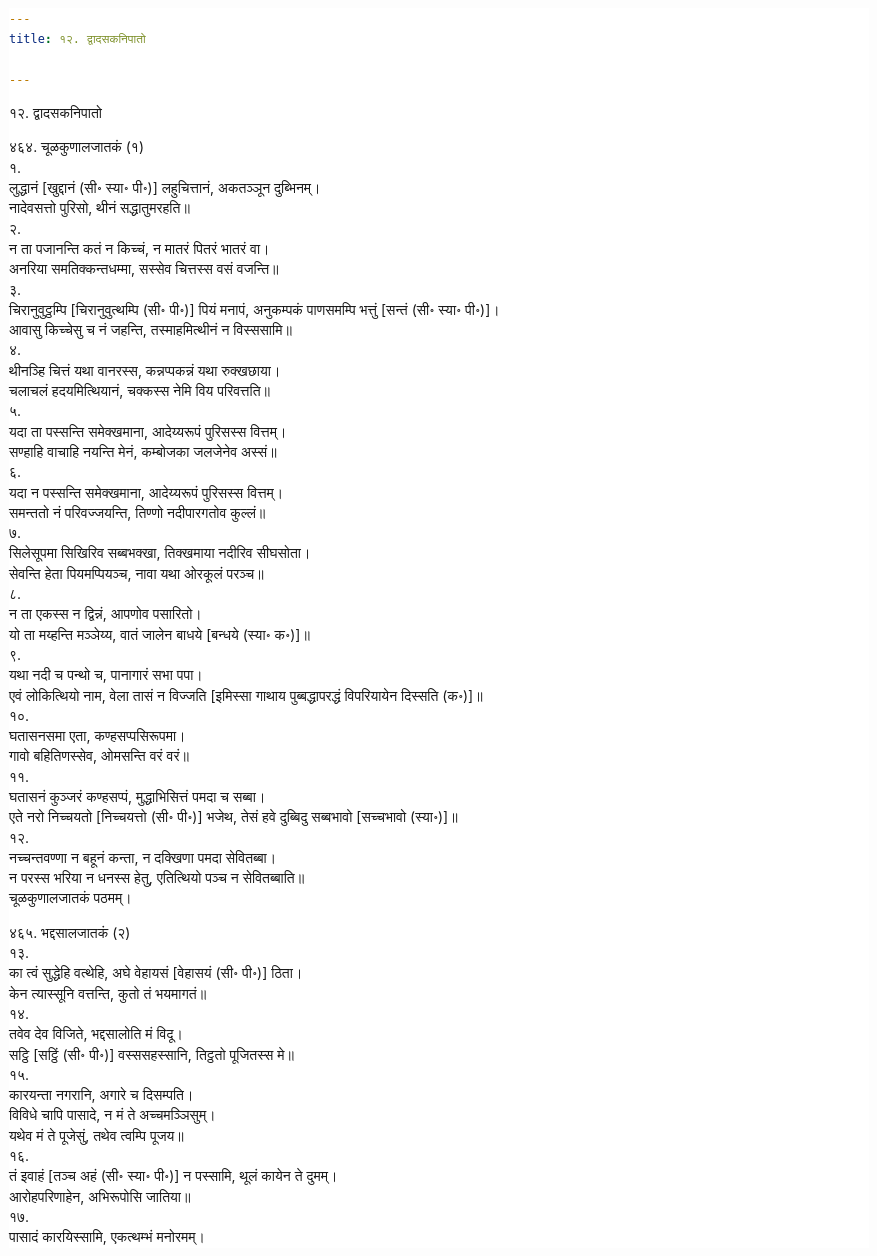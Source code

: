```yaml
---
title: १२. द्वादसकनिपातो

---
```

१२. द्वादसकनिपातो  
  
४६४. चूळकुणालजातकं (१)  
१.  
लुद्धानं [खुद्दानं (सी॰ स्या॰ पी॰)] लहुचित्तानं, अकतञ्ञून दुब्भिनम्।  
नादेवसत्तो पुरिसो, थीनं सद्धातुमरहति॥  
२.  
न ता पजानन्ति कतं न किच्चं, न मातरं पितरं भातरं वा।  
अनरिया समतिक्कन्तधम्मा, सस्सेव चित्तस्स वसं वजन्ति॥  
३.  
चिरानुवुट्ठम्पि [चिरानुवुत्थम्पि (सी॰ पी॰)] पियं मनापं, अनुकम्पकं पाणसमम्पि भत्तुं [सन्तं (सी॰ स्या॰ पी॰)]।  
आवासु किच्चेसु च नं जहन्ति, तस्माहमित्थीनं न विस्ससामि॥  
४.  
थीनञ्हि चित्तं यथा वानरस्स, कन्नप्पकन्नं यथा रुक्खछाया।  
चलाचलं हदयमित्थियानं, चक्कस्स नेमि विय परिवत्तति॥  
५.  
यदा ता पस्सन्ति समेक्खमाना, आदेय्यरूपं पुरिसस्स वित्तम्।  
सण्हाहि वाचाहि नयन्ति मेनं, कम्बोजका जलजेनेव अस्सं॥  
६.  
यदा न पस्सन्ति समेक्खमाना, आदेय्यरूपं पुरिसस्स वित्तम्।  
समन्ततो नं परिवज्जयन्ति, तिण्णो नदीपारगतोव कुल्लं॥  
७.  
सिलेसूपमा सिखिरिव सब्बभक्खा, तिक्खमाया नदीरिव सीघसोता।  
सेवन्ति हेता पियमप्पियञ्च, नावा यथा ओरकूलं परञ्च॥  
८.  
न ता एकस्स न द्विन्नं, आपणोव पसारितो।  
यो ता मय्हन्ति मञ्ञेय्य, वातं जालेन बाधये [बन्धये (स्या॰ क॰)]॥  
९.  
यथा नदी च पन्थो च, पानागारं सभा पपा।  
एवं लोकित्थियो नाम, वेला तासं न विज्जति [इमिस्सा गाथाय पुब्बद्धापरद्धं विपरियायेन दिस्सति (क॰)]॥  
१०.  
घतासनसमा एता, कण्हसप्पसिरूपमा।  
गावो बहितिणस्सेव, ओमसन्ति वरं वरं॥  
११.  
घतासनं कुञ्जरं कण्हसप्पं, मुद्धाभिसित्तं पमदा च सब्बा।  
एते नरो निच्चयतो [निच्चयत्तो (सी॰ पी॰)] भजेथ, तेसं हवे दुब्बिदु सब्बभावो [सच्चभावो (स्या॰)]॥  
१२.  
नच्चन्तवण्णा न बहूनं कन्ता, न दक्खिणा पमदा सेवितब्बा।  
न परस्स भरिया न धनस्स हेतु, एतित्थियो पञ्च न सेवितब्बाति॥  
चूळकुणालजातकं पठमम्।  
  
४६५. भद्दसालजातकं (२)  
१३.  
का त्वं सुद्धेहि वत्थेहि, अघे वेहायसं [वेहासयं (सी॰ पी॰)] ठिता।  
केन त्यास्सूनि वत्तन्ति, कुतो तं भयमागतं॥  
१४.  
तवेव देव विजिते, भद्दसालोति मं विदू।  
सट्ठि [सट्ठिं (सी॰ पी॰)] वस्ससहस्सानि, तिट्ठतो पूजितस्स मे॥  
१५.  
कारयन्ता नगरानि, अगारे च दिसम्पति।  
विविधे चापि पासादे, न मं ते अच्चमञ्ञिसुम्।  
यथेव मं ते पूजेसुं, तथेव त्वम्पि पूजय॥  
१६.  
तं इवाहं [तञ्च अहं (सी॰ स्या॰ पी॰)] न पस्सामि, थूलं कायेन ते दुमम्।  
आरोहपरिणाहेन, अभिरूपोसि जातिया॥  
१७.  
पासादं कारयिस्सामि, एकत्थम्भं मनोरमम्।  
